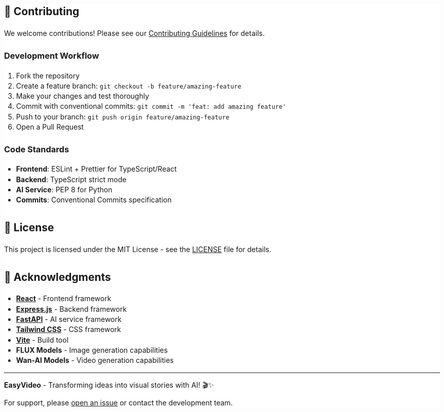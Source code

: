 ## 🤝 Contributing

We welcome contributions! Please see our [Contributing Guidelines](CONTRIBUTING.md) for details.

### Development Workflow

1. Fork the repository
2. Create a feature branch: `git checkout -b feature/amazing-feature`
3. Make your changes and test thoroughly
4. Commit with conventional commits: `git commit -m 'feat: add amazing feature'`
5. Push to your branch: `git push origin feature/amazing-feature`
6. Open a Pull Request

### Code Standards

- **Frontend**: ESLint + Prettier for TypeScript/React
- **Backend**: TypeScript strict mode
- **AI Service**: PEP 8 for Python
- **Commits**: Conventional Commits specification

## 📄 License

This project is licensed under the MIT License - see the [LICENSE](LICENSE) file for details.

## 🙏 Acknowledgments

- **[React](https://reactjs.org/)** - Frontend framework
- **[Express.js](https://expressjs.com/)** - Backend framework
- **[FastAPI](https://fastapi.tiangolo.com/)** - AI service framework
- **[Tailwind CSS](https://tailwindcss.com/)** - CSS framework
- **[Vite](https://vitejs.dev/)** - Build tool
- **FLUX Models** - Image generation capabilities
- **Wan-AI Models** - Video generation capabilities

---

**EasyVideo** - Transforming ideas into visual stories with AI! 🎬✨

For support, please [open an issue](../../issues) or contact the development team.
